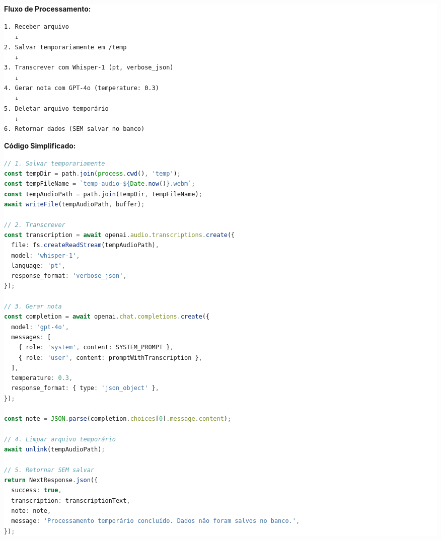 **Fluxo de Processamento:**
```
1. Receber arquivo
   ↓
2. Salvar temporariamente em /temp
   ↓
3. Transcrever com Whisper-1 (pt, verbose_json)
   ↓
4. Gerar nota com GPT-4o (temperature: 0.3)
   ↓
5. Deletar arquivo temporário
   ↓
6. Retornar dados (SEM salvar no banco)
```

**Código Simplificado:**
```typescript
// 1. Salvar temporariamente
const tempDir = path.join(process.cwd(), 'temp');
const tempFileName = `temp-audio-${Date.now()}.webm`;
const tempAudioPath = path.join(tempDir, tempFileName);
await writeFile(tempAudioPath, buffer);

// 2. Transcrever
const transcription = await openai.audio.transcriptions.create({
  file: fs.createReadStream(tempAudioPath),
  model: 'whisper-1',
  language: 'pt',
  response_format: 'verbose_json',
});

// 3. Gerar nota
const completion = await openai.chat.completions.create({
  model: 'gpt-4o',
  messages: [
    { role: 'system', content: SYSTEM_PROMPT },
    { role: 'user', content: promptWithTranscription },
  ],
  temperature: 0.3,
  response_format: { type: 'json_object' },
});

const note = JSON.parse(completion.choices[0].message.content);

// 4. Limpar arquivo temporário
await unlink(tempAudioPath);

// 5. Retornar SEM salvar
return NextResponse.json({
  success: true,
  transcription: transcriptionText,
  note: note,
  message: 'Processamento temporário concluído. Dados não foram salvos no banco.',
});
```
